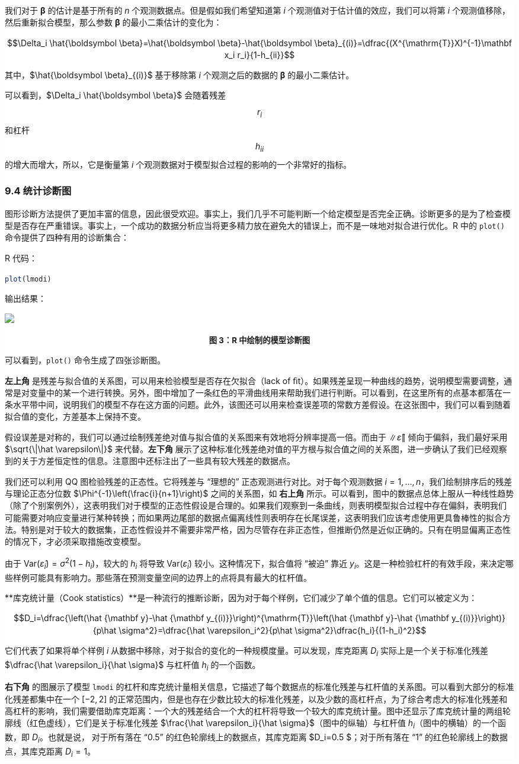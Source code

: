 我们对于 $\boldsymbol \beta$ 的估计是基于所有的 $n$ 个观测数据点。但是假如我们希望知道第 $i$ 个观测值对于估计值的效应，我们可以将第 $i$ 个观测值移除，然后重新拟合模型，那么参数 $\boldsymbol \beta$ 的最小二乘估计的变化为：

$$\Delta_i \hat{\boldsymbol \beta}=\hat{\boldsymbol \beta}-\hat{\boldsymbol \beta}_{(i)}=\dfrac{(X^{\mathrm{T}}X)^{-1}\mathbf x_i r_i}{1-h_{ii}}$$

其中，$\hat{\boldsymbol \beta}_{(i)}$ 基于移除第 $i$ 个观测之后的数据的 $\boldsymbol \beta$ 的最小二乘估计。

可以看到，$\Delta_i \hat{\boldsymbol \beta}$ 会随着残差 $$r_i$$ 和杠杆 $$h_{ii}$$ 的增大而增大，所以，它是衡量第 $i$ 个观测数据对于模型拟合过程的影响的一个非常好的指标。

### 9.4 统计诊断图
图形诊断方法提供了更加丰富的信息，因此很受欢迎。事实上，我们几乎不可能判断一个给定模型是否完全正确。诊断更多的是为了检查模型是否存在严重错误。事实上，一个成功的数据分析应当将更多精力放在避免大的错误上，而不是一味地对拟合进行优化。R 中的 `plot()` 命令提供了四种有用的诊断集合：

R 代码：

```r
plot(lmodi)
```

输出结果：

<a name="fig3"><img src="http://andy-blog.oss-cn-beijing.aliyuncs.com/blog/2020-03-19-WX20200319-201812%402x.png"></a>

**<center><span style="font-size:10pt">图 3：R 中绘制的模型诊断图</span></center>**

可以看到，`plot()` 命令生成了四张诊断图。

**左上角** 是残差与拟合值的关系图，可以用来检验模型是否存在欠拟合（lack of ﬁt）。如果残差呈现一种曲线的趋势，说明模型需要调整，通常是对变量中的某一个进行转换。另外，图中增加了一条红色的平滑曲线用来帮助我们进行判断。可以看到，在这里所有的点基本都落在一条水平带中间，说明我们的模型不存在这方面的问题。此外，该图还可以用来检查误差项的常数方差假设。在这张图中，我们可以看到随着拟合值的变化，方差基本上保持不变。

假设误差是对称的，我们可以通过绘制残差绝对值与拟合值的关系图来有效地将分辨率提高一倍。而由于 $\|\hat \varepsilon\|$ 倾向于偏斜，我们最好采用 $\sqrt{\|\hat \varepsilon\|}$ 来代替。**左下角** 展示了这种标准化残差绝对值的平方根与拟合值之间的关系图，进一步确认了我们已经观察到的关于方差恒定性的信息。注意图中还标注出了一些具有较大残差的数据点。

我们还可以利用 QQ 图检验残差的正态性。它将残差与 “理想的” 正态观测进行对比。对于每个观测数据 $i=1,\dots,n$，我们绘制排序后的残差与理论正态分位数 $\Phi^{-1}\left(\frac{i}{n+1}\right)$ 之间的关系图，如 **右上角** 所示。可以看到，图中的数据点总体上服从一种线性趋势（除了个别案例外），这表明我们对于模型的正态性假设是合理的。如果我们观察到一条曲线，则表明模型拟合过程中存在偏斜，表明我们可能需要对响应变量进行某种转换；而如果两边尾部的数据点偏离线性则表明存在长尾误差，这表明我们应该考虑使用更具鲁棒性的拟合方法。特别是对于较大的数据集，正态性假设并不需要非常严格，因为尽管存在非正态性，但推断仍然是近似正确的。只有在明显偏离正态性的情况下，才必须采取措施改变模型。

由于 $\mathrm{Var}(\hat \varepsilon_i)=\sigma^2(1-h_i)$，较大的 $h_i$ 将导致 $\mathrm{Var}(\hat \varepsilon_i)$ 较小。这种情况下，拟合值将 “被迫” 靠近 $y_i$。这是一种检验杠杆的有效手段，来决定哪些样例可能具有影响力。那些落在预测变量空间的边界上的点将具有最大的杠杆值。

**库克统计量（Cook statistics）**是一种流行的推断诊断，因为对于每个样例，它们减少了单个值的信息。它们可以被定义为：

$$D_i=\dfrac{\left(\hat {\mathbf y}-\hat {\mathbf y_{(i)}}\right)^{\mathrm{T}}\left(\hat {\mathbf y}-\hat {\mathbf y_{(i)}}\right)}{p\hat \sigma^2}=\dfrac{\hat \varepsilon_i^2}{p\hat \sigma^2}\dfrac{h_i}{(1-h_i)^2}$$

它们代表了如果将单个样例 $i$ 从数据中移除，对于拟合的变化的一种规模度量。可以发现，库克距离 $D_i$ 实际上是一个关于标准化残差 $\dfrac{\hat \varepsilon_i}{\hat \sigma}$ 与杠杆值 $h_i$ 的一个函数。

**右下角** 的图展示了模型 `lmodi` 的杠杆和库克统计量相关信息，它描述了每个数据点的标准化残差与杠杆值的关系图。可以看到大部分的标准化残差都集中在一个 $[-2,2]$ 的正常范围内，但是也存在少数比较大的标准化残差，以及少数的高杠杆点，为了综合考虑大的标准化残差和高杠杆的影响，我们需要借助库克距离：一个大的残差结合一个大的杠杆将导致一个较大的库克统计量。图中还显示了库克统计量的两组轮廓线（红色虚线），它们是关于标准化残差 $\frac{\hat \varepsilon_i}{\hat \sigma}$（图中的纵轴）与杠杆值 $h_i$（图中的横轴）的一个函数，即 $D_i$。也就是说， 对于所有落在 “0.5” 的红色轮廓线上的数据点，其库克距离 $D_i=0.5 $；对于所有落在 “1” 的红色轮廓线上的数据点，其库克距离 $D_i=1$。
